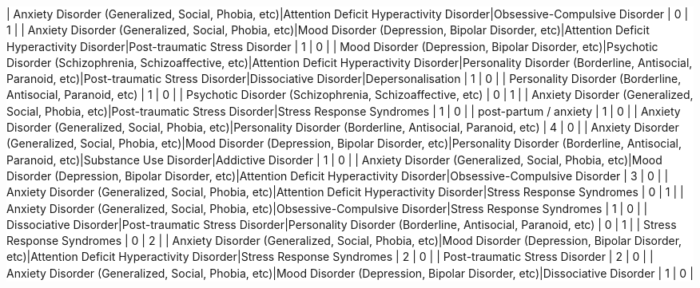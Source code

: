 | Anxiety Disorder (Generalized, Social, Phobia, etc)|Attention Deficit Hyperactivity Disorder|Obsessive-Compulsive Disorder                                                                                                                                                                                                              |   0 |   1 |
| Anxiety Disorder (Generalized, Social, Phobia, etc)|Mood Disorder (Depression, Bipolar Disorder, etc)|Attention Deficit Hyperactivity Disorder|Post-traumatic Stress Disorder                                                                                                                                                           |   1 |   0 |
| Mood Disorder (Depression, Bipolar Disorder, etc)|Psychotic Disorder (Schizophrenia, Schizoaffective, etc)|Attention Deficit Hyperactivity Disorder|Personality Disorder (Borderline, Antisocial, Paranoid, etc)|Post-traumatic Stress Disorder|Dissociative Disorder|Depersonalisation                                                 |   1 |   0 |
| Personality Disorder (Borderline, Antisocial, Paranoid, etc)                                                                                                                                                                                                                                                                            |   1 |   0 |
| Psychotic Disorder (Schizophrenia, Schizoaffective, etc)                                                                                                                                                                                                                                                                                |   0 |   1 |
| Anxiety Disorder (Generalized, Social, Phobia, etc)|Post-traumatic Stress Disorder|Stress Response Syndromes                                                                                                                                                                                                                            |   1 |   0 |
| post-partum / anxiety                                                                                                                                                                                                                                                                                                                   |   1 |   0 |
| Anxiety Disorder (Generalized, Social, Phobia, etc)|Personality Disorder (Borderline, Antisocial, Paranoid, etc)                                                                                                                                                                                                                        |   4 |   0 |
| Anxiety Disorder (Generalized, Social, Phobia, etc)|Mood Disorder (Depression, Bipolar Disorder, etc)|Personality Disorder (Borderline, Antisocial, Paranoid, etc)|Substance Use Disorder|Addictive Disorder                                                                                                                            |   1 |   0 |
| Anxiety Disorder (Generalized, Social, Phobia, etc)|Mood Disorder (Depression, Bipolar Disorder, etc)|Attention Deficit Hyperactivity Disorder|Obsessive-Compulsive Disorder                                                                                                                                                            |   3 |   0 |
| Anxiety Disorder (Generalized, Social, Phobia, etc)|Attention Deficit Hyperactivity Disorder|Stress Response Syndromes                                                                                                                                                                                                                  |   0 |   1 |
| Anxiety Disorder (Generalized, Social, Phobia, etc)|Obsessive-Compulsive Disorder|Stress Response Syndromes                                                                                                                                                                                                                             |   1 |   0 |
| Dissociative Disorder|Post-traumatic Stress Disorder|Personality Disorder (Borderline, Antisocial, Paranoid, etc)                                                                                                                                                                                                                       |   0 |   1 |
| Stress Response Syndromes                                                                                                                                                                                                                                                                                                               |   0 |   2 |
| Anxiety Disorder (Generalized, Social, Phobia, etc)|Mood Disorder (Depression, Bipolar Disorder, etc)|Attention Deficit Hyperactivity Disorder|Stress Response Syndromes                                                                                                                                                                |   2 |   0 |
| Post-traumatic Stress Disorder                                                                                                                                                                                                                                                                                                          |   2 |   0 |
| Anxiety Disorder (Generalized, Social, Phobia, etc)|Mood Disorder (Depression, Bipolar Disorder, etc)|Dissociative Disorder                                                                                                                                                                                                             |   1 |   0 |